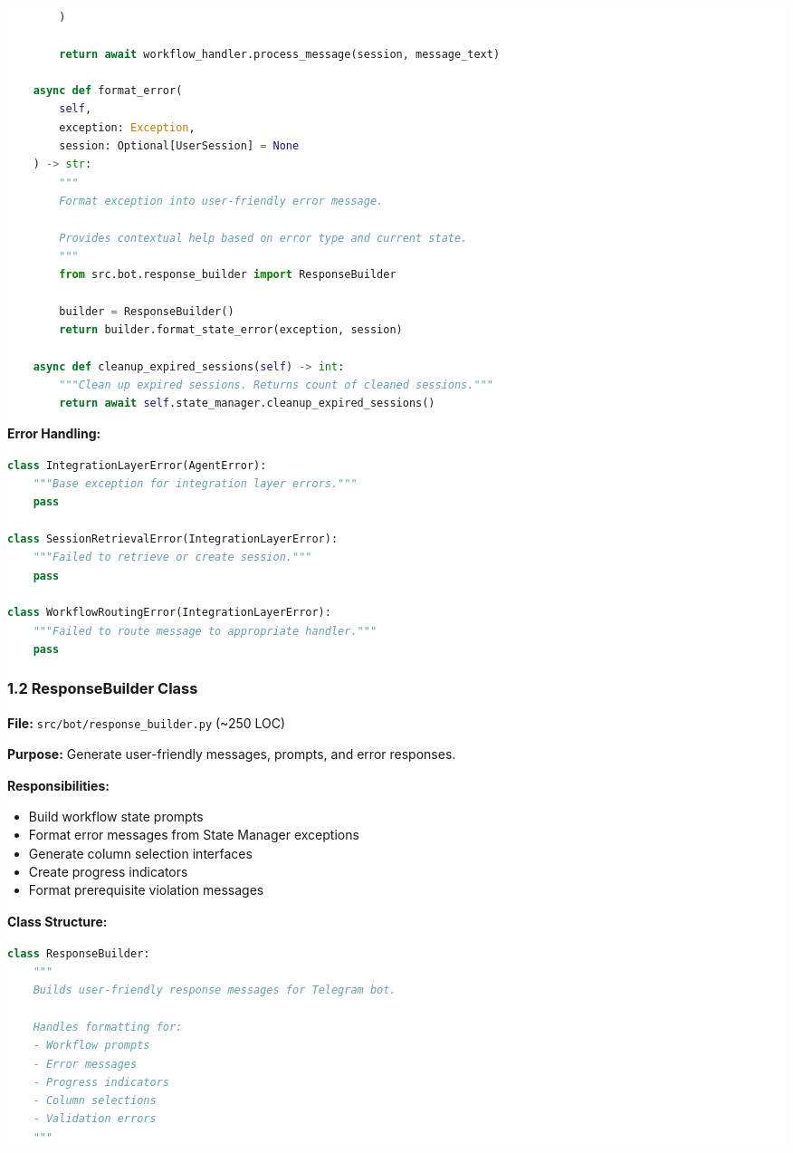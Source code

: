 ```python
        )

        return await workflow_handler.process_message(session, message_text)

    async def format_error(
        self,
        exception: Exception,
        session: Optional[UserSession] = None
    ) -> str:
        """
        Format exception into user-friendly error message.

        Provides contextual help based on error type and current state.
        """
        from src.bot.response_builder import ResponseBuilder

        builder = ResponseBuilder()
        return builder.format_state_error(exception, session)

    async def cleanup_expired_sessions(self) -> int:
        """Clean up expired sessions. Returns count of cleaned sessions."""
        return await self.state_manager.cleanup_expired_sessions()
```

**Error Handling:**
```python
class IntegrationLayerError(AgentError):
    """Base exception for integration layer errors."""
    pass

class SessionRetrievalError(IntegrationLayerError):
    """Failed to retrieve or create session."""
    pass

class WorkflowRoutingError(IntegrationLayerError):
    """Failed to route message to appropriate handler."""
    pass
```

### 1.2 ResponseBuilder Class

**File:** `src/bot/response_builder.py` (~250 LOC)

**Purpose:** Generate user-friendly messages, prompts, and error responses.

**Responsibilities:**
- Build workflow state prompts
- Format error messages from State Manager exceptions
- Generate column selection interfaces
- Create progress indicators
- Format prerequisite violation messages

**Class Structure:**
```python
class ResponseBuilder:
    """
    Builds user-friendly response messages for Telegram bot.

    Handles formatting for:
    - Workflow prompts
    - Error messages
    - Progress indicators
    - Column selections
    - Validation errors
    """

```